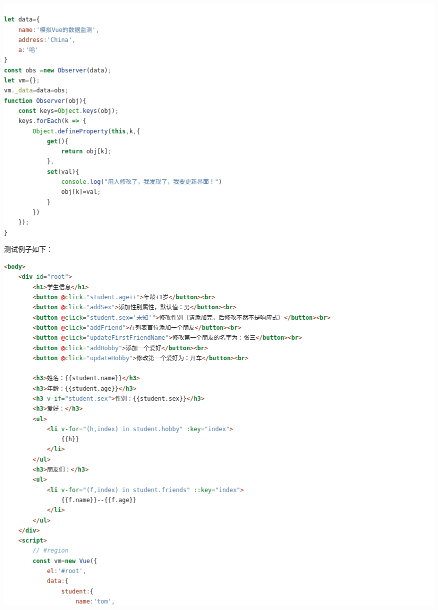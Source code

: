 ```js

let data={
    name:'模拟Vue的数据监测',
    address:'China',
    a:'哈'
}
const obs =new Observer(data);
let vm={};
vm._data=data=obs;
function Observer(obj){
    const keys=Object.keys(obj);
    keys.forEach(k => {
        Object.defineProperty(this,k,{
            get(){
                return obj[k];
            },
            set(val){
              	console.log("用人修改了，我发现了，我要更新界面！")
                obj[k]=val;
            }
        })
    });
}


```

测试例子如下：

```html
<body>
    <div id="root">
        <h1>学生信息</h1>
        <button @click="student.age++">年龄+1岁</button><br>
        <button @click="addSex">添加性别属性，默认值：男</button><br>
        <button @click="student.sex='未知'">修改性别（请添加完，后修改不然不是响应式）</button><br>
        <button @click="addFriend">在列表首位添加一个朋友</button><br>
        <button @click="updateFirstFriendName">修改第一个朋友的名字为：张三</button><br>
        <button @click="addHobby">添加一个爱好</button><br>
        <button @click="updateHobby">修改第一个爱好为：开车</button><br>

        <h3>姓名：{{student.name}}</h3>
        <h3>年龄：{{student.age}}</h3>
        <h3 v-if="student.sex">性别：{{student.sex}}</h3>
        <h3>爱好：</h3>
        <ul>
            <li v-for="(h,index) in student.hobby" :key="index">
                {{h}}
            </li>
        </ul>
        <h3>朋友们：</h3>
        <ul>
            <li v-for="(f,index) in student.friends" ::key="index">
                {{f.name}}--{{f.age}}
            </li>
        </ul>
    </div>
    <script>
        // #region 
        const vm=new Vue({
            el:'#root',
            data:{
                student:{
                    name:'tom',
```